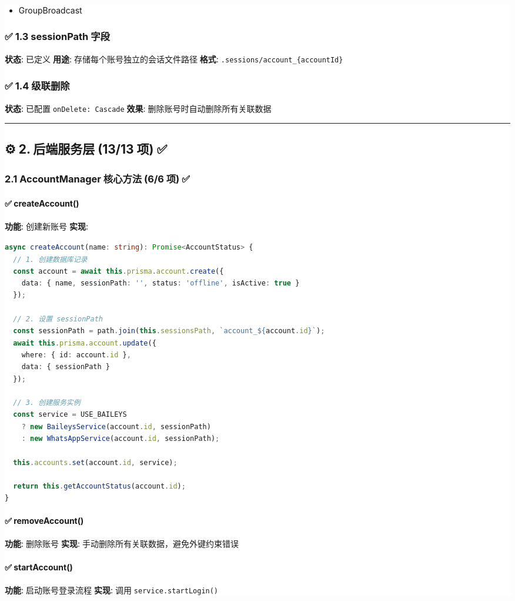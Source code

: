 - GroupBroadcast

### ✅ 1.3 sessionPath 字段
**状态**: 已定义
**用途**: 存储每个账号独立的会话文件路径
**格式**: `.sessions/account_{accountId}`

### ✅ 1.4 级联删除
**状态**: 已配置 `onDelete: Cascade`
**效果**: 删除账号时自动删除所有关联数据

---

## ⚙️ 2. 后端服务层 (13/13 项) ✅

### 2.1 AccountManager 核心方法 (6/6 项) ✅

#### ✅ createAccount()
**功能**: 创建新账号
**实现**:
```typescript
async createAccount(name: string): Promise<AccountStatus> {
  // 1. 创建数据库记录
  const account = await this.prisma.account.create({
    data: { name, sessionPath: '', status: 'offline', isActive: true }
  });
  
  // 2. 设置 sessionPath
  const sessionPath = path.join(this.sessionsPath, `account_${account.id}`);
  await this.prisma.account.update({
    where: { id: account.id },
    data: { sessionPath }
  });
  
  // 3. 创建服务实例
  const service = USE_BAILEYS
    ? new BaileysService(account.id, sessionPath)
    : new WhatsAppService(account.id, sessionPath);
  
  this.accounts.set(account.id, service);
  
  return this.getAccountStatus(account.id);
}
```

#### ✅ removeAccount()
**功能**: 删除账号
**实现**: 手动删除所有关联数据，避免外键约束错误

#### ✅ startAccount()
**功能**: 启动账号登录流程
**实现**: 调用 `service.startLogin()`
